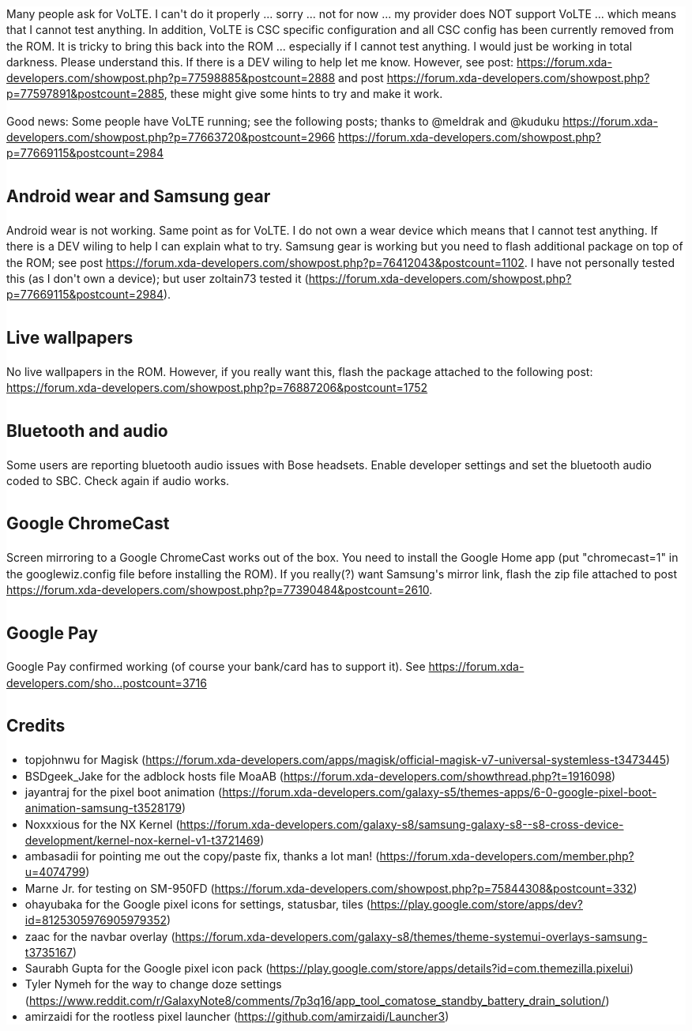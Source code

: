 Many people ask for VoLTE. I can't do it properly ... sorry ... not for now ... my provider does NOT support VoLTE ... which means that I cannot test anything. In addition, VoLTE is CSC specific configuration and all CSC config has been currently removed from the ROM. It is tricky to bring this back into the ROM ... especially if I cannot test anything. I would just be working in total darkness. Please understand this. If there is a DEV wiling to help let me know. However, see post: https://forum.xda-developers.com/showpost.php?p=77598885&postcount=2888 and post https://forum.xda-developers.com/showpost.php?p=77597891&postcount=2885, these might give some hints to try and make it work.

Good news: Some people have VoLTE running; see the following posts; thanks to @meldrak and @kuduku
https://forum.xda-developers.com/showpost.php?p=77663720&postcount=2966
https://forum.xda-developers.com/showpost.php?p=77669115&postcount=2984

## Android wear and Samsung gear
Android wear is not working. Same point as for VoLTE. I do not own a wear device which means that I cannot test anything. If there is a DEV wiling to help I can explain what to try. Samsung gear is working but you need to flash additional package on top of the ROM; see post https://forum.xda-developers.com/showpost.php?p=76412043&postcount=1102. I have not personally tested this (as I don't own a device); but user zoltain73 tested it (https://forum.xda-developers.com/showpost.php?p=77669115&postcount=2984).

## Live wallpapers
No live wallpapers in the ROM. However, if you really want this, flash the package attached to the following post: https://forum.xda-developers.com/showpost.php?p=76887206&postcount=1752

## Bluetooth and audio
Some users are reporting bluetooth audio issues with Bose headsets. Enable developer settings and set the bluetooth audio coded to SBC. Check again if audio works.

## Google ChromeCast
Screen mirroring to a Google ChromeCast works out of the box. You need to install the Google Home app (put "chromecast=1" in the googlewiz.config file before installing the ROM). If you really(?) want Samsung's mirror link, flash the zip file attached to post https://forum.xda-developers.com/showpost.php?p=77390484&postcount=2610.

## Google Pay
Google Pay confirmed working (of course your bank/card has to support it). See https://forum.xda-developers.com/sho...postcount=3716

## Credits
- topjohnwu for Magisk (https://forum.xda-developers.com/apps/magisk/official-magisk-v7-universal-systemless-t3473445)
- BSDgeek_Jake for the adblock hosts file MoaAB (https://forum.xda-developers.com/showthread.php?t=1916098)
- jayantraj for the pixel boot animation (https://forum.xda-developers.com/galaxy-s5/themes-apps/6-0-google-pixel-boot-animation-samsung-t3528179)
- Noxxxious for the NX Kernel (https://forum.xda-developers.com/galaxy-s8/samsung-galaxy-s8--s8-cross-device-development/kernel-nox-kernel-v1-t3721469)
- ambasadii for pointing me out the copy/paste fix, thanks a lot man! (https://forum.xda-developers.com/member.php?u=4074799)
- Marne Jr. for testing on SM-950FD (https://forum.xda-developers.com/showpost.php?p=75844308&postcount=332)
- ohayubaka for the Google pixel icons for settings, statusbar, tiles (https://play.google.com/store/apps/dev?id=8125305976905979352)
- zaac for the navbar overlay (https://forum.xda-developers.com/galaxy-s8/themes/theme-systemui-overlays-samsung-t3735167)
- Saurabh Gupta for the Google pixel icon pack (https://play.google.com/store/apps/details?id=com.themezilla.pixelui)
- Tyler Nymeh for the way to change doze settings (https://www.reddit.com/r/GalaxyNote8/comments/7p3q16/app_tool_comatose_standby_battery_drain_solution/)
- amirzaidi for the rootless pixel launcher (https://github.com/amirzaidi/Launcher3)